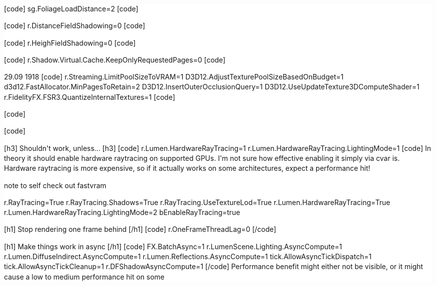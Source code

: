 [code]
sg.FoliageLoadDistance=2
[code]

[code]
r.DistanceFieldShadowing=0
[code]

[code]
r.HeighFieldShadowing=0
[code]

[code]
r.Shadow.Virtual.Cache.KeepOnlyRequestedPages=0
[code]

29.09 1918
[code]
r.Streaming.LimitPoolSizeToVRAM=1
D3D12.AdjustTexturePoolSizeBasedOnBudget=1
d3d12.FastAllocator.MinPagesToRetain=2
D3D12.InsertOuterOcclusionQuery=1
D3D12.UseUpdateTexture3DComputeShader=1
r.FidelityFX.FSR3.QuantizeInternalTextures=1
[code]

[code]

[code]

[h3] Shouldn't work, unless... [h3]
[code]
r.Lumen.HardwareRayTracing=1
r.Lumen.HardwareRayTracing.LightingMode=1
[code]
In theory it should enable hardware raytracing on supported GPUs. I'm not sure how effective enabling it simply via cvar
is.
Hardware raytracing is more expensive, so if it actually works on some architectures, expect a performance hit!

note to self check out fastvram

r.RayTracing=True
r.RayTracing.Shadows=True
r.RayTracing.UseTextureLod=True
r.Lumen.HardwareRayTracing=True
r.Lumen.HardwareRayTracing.LightingMode=2
bEnableRayTracing=true

[h1] Stop rendering one frame behind [/h1]
[code]
r.OneFrameThreadLag=0
[/code]

[h1] Make things work in async [/h1]
[code]
FX.BatchAsync=1
r.LumenScene.Lighting.AsyncCompute=1
r.Lumen.DiffuseIndirect.AsyncCompute=1
r.Lumen.Reflections.AsyncCompute=1
tick.AllowAsyncTickDispatch=1
tick.AllowAsyncTickCleanup=1
r.DFShadowAsyncCompute=1
[/code]
Performance benefit might either not be visible, or it might cause a low to medium performance hit on some